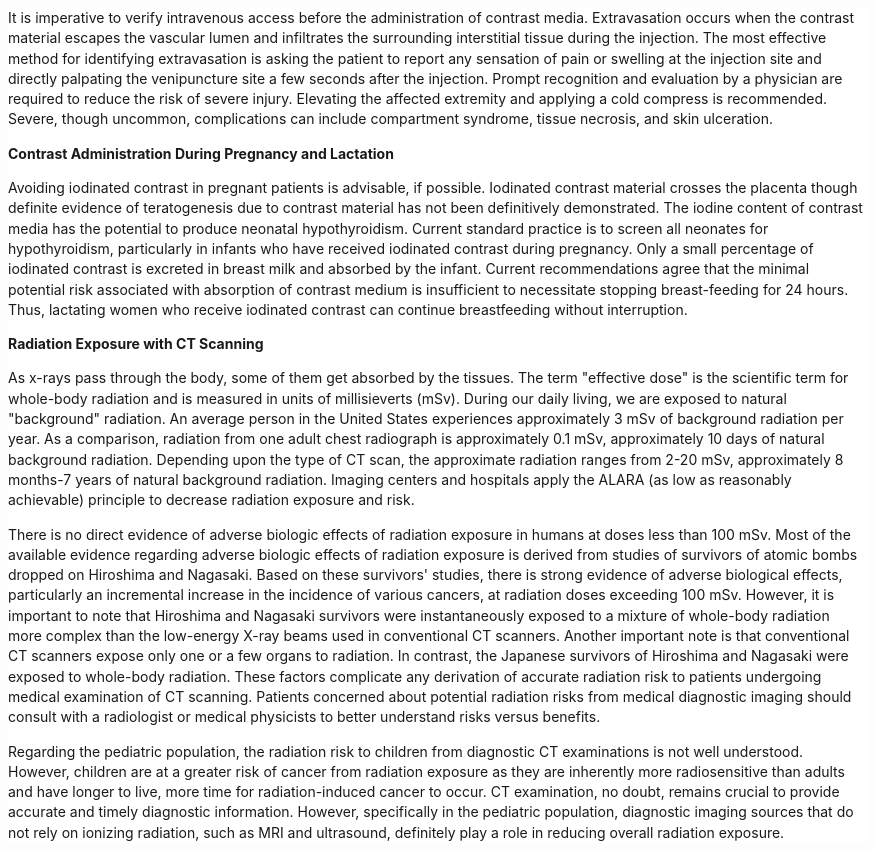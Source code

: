 It is imperative to verify intravenous access before the administration of contrast media. Extravasation occurs when the contrast material escapes the vascular lumen and infiltrates the surrounding interstitial tissue during the injection. The most effective method for identifying extravasation is asking the patient to report any sensation of pain or swelling at the injection site and directly palpating the venipuncture site a few seconds after the injection. Prompt recognition and evaluation by a physician are required to reduce the risk of severe injury. Elevating the affected extremity and applying a cold compress is recommended. Severe, though uncommon, complications can include compartment syndrome, tissue necrosis, and skin ulceration.

**Contrast Administration During Pregnancy and Lactation**

Avoiding iodinated contrast in pregnant patients is advisable, if possible. Iodinated contrast material crosses the placenta though definite evidence of teratogenesis due to contrast material has not been definitively demonstrated. The iodine content of contrast media has the potential to produce neonatal hypothyroidism. Current standard practice is to screen all neonates for hypothyroidism, particularly in infants who have received iodinated contrast during pregnancy. Only a small percentage of iodinated contrast is excreted in breast milk and absorbed by the infant. Current recommendations agree that the minimal potential risk associated with absorption of contrast medium is insufficient to necessitate stopping breast-feeding for 24 hours. Thus, lactating women who receive iodinated contrast can continue breastfeeding without interruption.

**Radiation Exposure with CT Scanning**

As x-rays pass through the body, some of them get absorbed by the tissues. The term "effective dose" is the scientific term for whole-body radiation and is measured in units of millisieverts (mSv). During our daily living, we are exposed to natural "background" radiation. An average person in the United States experiences approximately 3 mSv of background radiation per year. As a comparison, radiation from one adult chest radiograph is approximately 0.1 mSv, approximately 10 days of natural background radiation. Depending upon the type of CT scan, the approximate radiation ranges from 2-20 mSv, approximately 8 months-7 years of natural background radiation. Imaging centers and hospitals apply the ALARA (as low as reasonably achievable) principle to decrease radiation exposure and risk.

There is no direct evidence of adverse biologic effects of radiation exposure in humans at doses less than 100 mSv. Most of the available evidence regarding adverse biologic effects of radiation exposure is derived from studies of survivors of atomic bombs dropped on Hiroshima and Nagasaki. Based on these survivors' studies, there is strong evidence of adverse biological effects, particularly an incremental increase in the incidence of various cancers, at radiation doses exceeding 100 mSv. However, it is important to note that Hiroshima and Nagasaki survivors were instantaneously exposed to a mixture of whole-body radiation more complex than the low-energy X-ray beams used in conventional CT scanners. Another important note is that conventional CT scanners expose only one or a few organs to radiation. In contrast, the Japanese survivors of Hiroshima and Nagasaki were exposed to whole-body radiation. These factors complicate any derivation of accurate radiation risk to patients undergoing medical examination of CT scanning. Patients concerned about potential radiation risks from medical diagnostic imaging should consult with a radiologist or medical physicists to better understand risks versus benefits.

Regarding the pediatric population, the radiation risk to children from diagnostic CT examinations is not well understood. However, children are at a greater risk of cancer from radiation exposure as they are inherently more radiosensitive than adults and have longer to live, more time for radiation-induced cancer to occur. CT examination, no doubt, remains crucial to provide accurate and timely diagnostic information. However, specifically in the pediatric population, diagnostic imaging sources that do not rely on ionizing radiation, such as MRI and ultrasound, definitely play a role in reducing overall radiation exposure.
